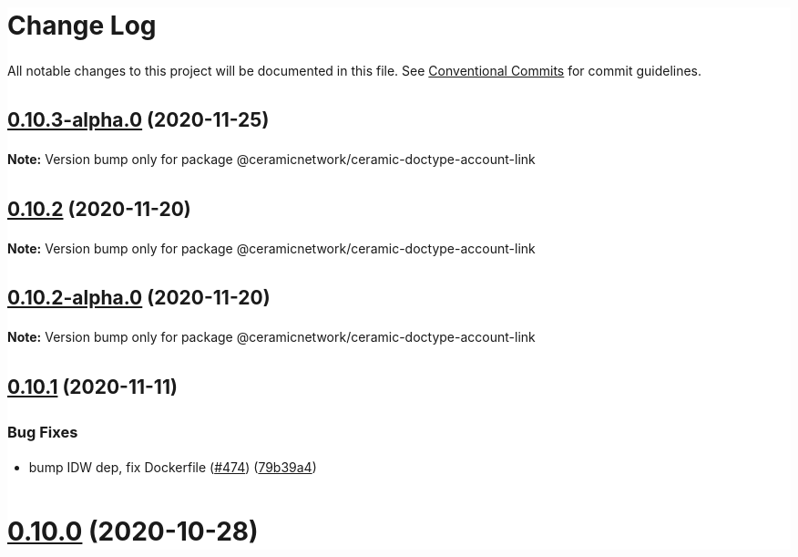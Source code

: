 # Change Log

All notable changes to this project will be documented in this file.
See [Conventional Commits](https://conventionalcommits.org) for commit guidelines.

## [0.10.3-alpha.0](https://github.com/ceramicnetwork/js-ceramic/compare/@ceramicnetwork/ceramic-doctype-account-link@0.10.2...@ceramicnetwork/ceramic-doctype-account-link@0.10.3-alpha.0) (2020-11-25)

**Note:** Version bump only for package @ceramicnetwork/ceramic-doctype-account-link





## [0.10.2](https://github.com/ceramicnetwork/js-ceramic/compare/@ceramicnetwork/ceramic-doctype-account-link@0.10.2-alpha.0...@ceramicnetwork/ceramic-doctype-account-link@0.10.2) (2020-11-20)

**Note:** Version bump only for package @ceramicnetwork/ceramic-doctype-account-link





## [0.10.2-alpha.0](https://github.com/ceramicnetwork/js-ceramic/compare/@ceramicnetwork/ceramic-doctype-account-link@0.10.1...@ceramicnetwork/ceramic-doctype-account-link@0.10.2-alpha.0) (2020-11-20)

**Note:** Version bump only for package @ceramicnetwork/ceramic-doctype-account-link





## [0.10.1](https://github.com/ceramicnetwork/js-ceramic/compare/@ceramicnetwork/ceramic-doctype-account-link@0.10.0...@ceramicnetwork/ceramic-doctype-account-link@0.10.1) (2020-11-11)


### Bug Fixes

* bump IDW dep, fix Dockerfile ([#474](https://github.com/ceramicnetwork/js-ceramic/issues/474)) ([79b39a4](https://github.com/ceramicnetwork/js-ceramic/commit/79b39a4e7212c22991805ae1b93f10b3d146d540))





# [0.10.0](https://github.com/ceramicnetwork/js-ceramic/compare/@ceramicnetwork/ceramic-doctype-account-link@0.10.0-alpha.0...@ceramicnetwork/ceramic-doctype-account-link@0.10.0) (2020-10-28)
